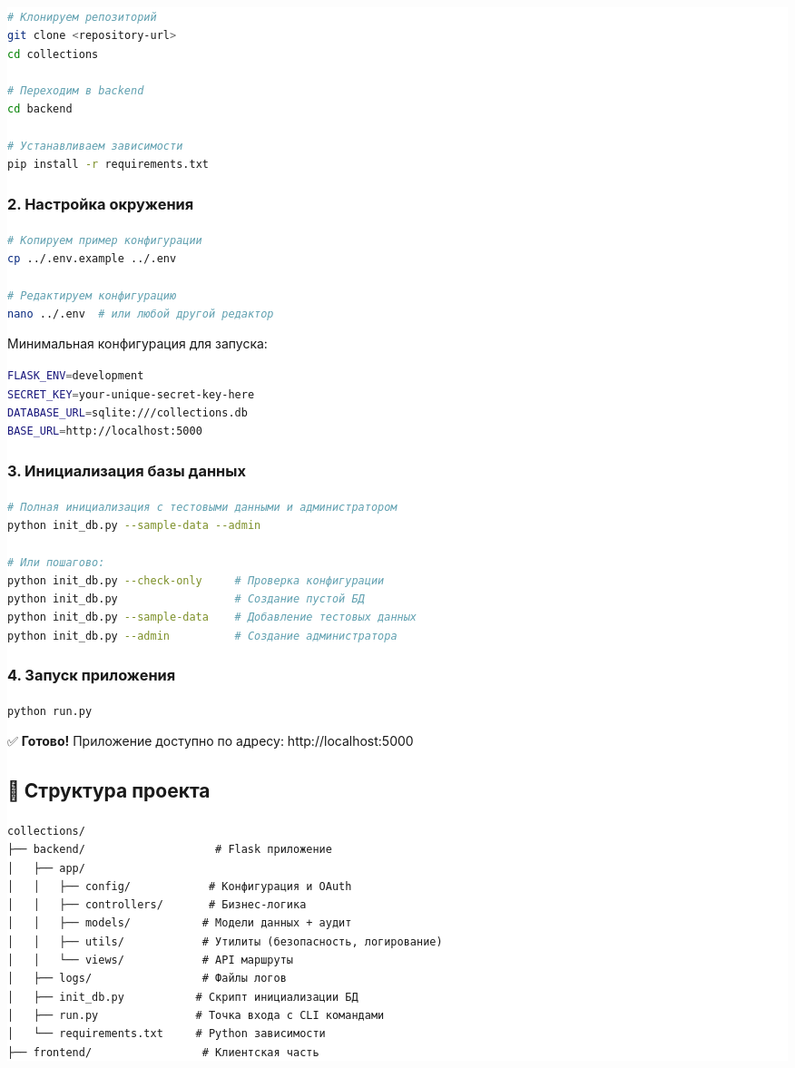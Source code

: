 ```bash
# Клонируем репозиторий
git clone <repository-url>
cd collections

# Переходим в backend
cd backend

# Устанавливаем зависимости
pip install -r requirements.txt
```

### 2. Настройка окружения

```bash
# Копируем пример конфигурации
cp ../.env.example ../.env

# Редактируем конфигурацию
nano ../.env  # или любой другой редактор
```

Минимальная конфигурация для запуска:
```bash
FLASK_ENV=development
SECRET_KEY=your-unique-secret-key-here
DATABASE_URL=sqlite:///collections.db
BASE_URL=http://localhost:5000
```

### 3. Инициализация базы данных

```bash
# Полная инициализация с тестовыми данными и администратором
python init_db.py --sample-data --admin

# Или пошагово:
python init_db.py --check-only     # Проверка конфигурации
python init_db.py                  # Создание пустой БД
python init_db.py --sample-data    # Добавление тестовых данных
python init_db.py --admin          # Создание администратора
```

### 4. Запуск приложения

```bash
python run.py
```

✅ **Готово!** Приложение доступно по адресу: http://localhost:5000

## 📁 Структура проекта

```
collections/
├── backend/                    # Flask приложение
│   ├── app/
│   │   ├── config/            # Конфигурация и OAuth
│   │   ├── controllers/       # Бизнес-логика
│   │   ├── models/           # Модели данных + аудит
│   │   ├── utils/            # Утилиты (безопасность, логирование)
│   │   └── views/            # API маршруты
│   ├── logs/                 # Файлы логов
│   ├── init_db.py           # Скрипт инициализации БД
│   ├── run.py               # Точка входа с CLI командами
│   └── requirements.txt     # Python зависимости
├── frontend/                 # Клиентская часть
```